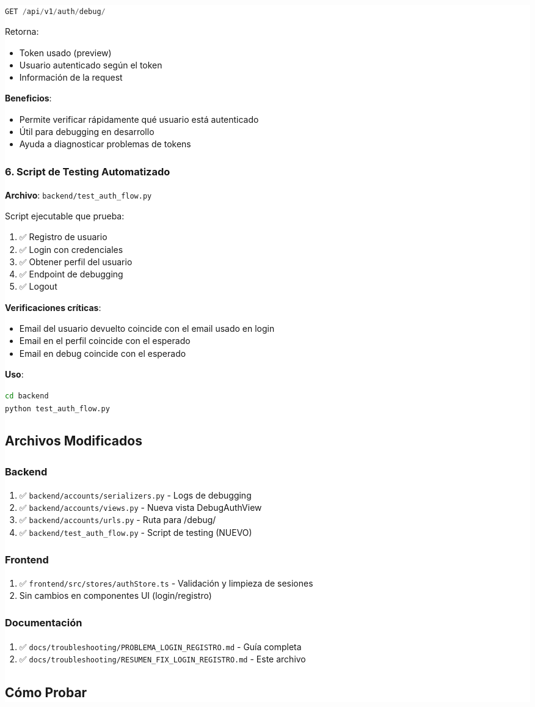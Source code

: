 ```python
GET /api/v1/auth/debug/
```

Retorna:
- Token usado (preview)
- Usuario autenticado según el token
- Información de la request

**Beneficios**:
- Permite verificar rápidamente qué usuario está autenticado
- Útil para debugging en desarrollo
- Ayuda a diagnosticar problemas de tokens

### 6. Script de Testing Automatizado

**Archivo**: `backend/test_auth_flow.py`

Script ejecutable que prueba:
1. ✅ Registro de usuario
2. ✅ Login con credenciales
3. ✅ Obtener perfil del usuario
4. ✅ Endpoint de debugging
5. ✅ Logout

**Verificaciones críticas**:
- Email del usuario devuelto coincide con el email usado en login
- Email en el perfil coincide con el esperado
- Email en debug coincide con el esperado

**Uso**:
```bash
cd backend
python test_auth_flow.py
```

## Archivos Modificados

### Backend
1. ✅ `backend/accounts/serializers.py` - Logs de debugging
2. ✅ `backend/accounts/views.py` - Nueva vista DebugAuthView
3. ✅ `backend/accounts/urls.py` - Ruta para /debug/
4. ✅ `backend/test_auth_flow.py` - Script de testing (NUEVO)

### Frontend
1. ✅ `frontend/src/stores/authStore.ts` - Validación y limpieza de sesiones
2. Sin cambios en componentes UI (login/registro)

### Documentación
1. ✅ `docs/troubleshooting/PROBLEMA_LOGIN_REGISTRO.md` - Guía completa
2. ✅ `docs/troubleshooting/RESUMEN_FIX_LOGIN_REGISTRO.md` - Este archivo

## Cómo Probar
